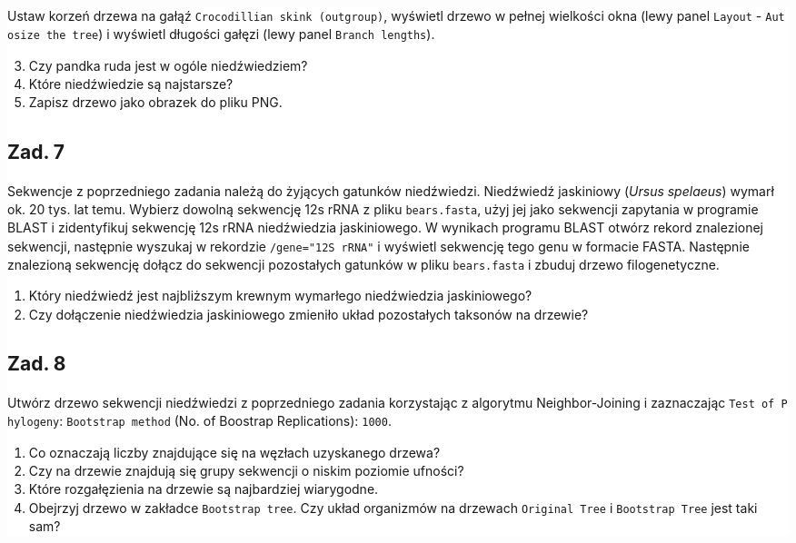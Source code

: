 Ustaw korzeń drzewa na gałąź `Crocodillian skink (outgroup)`, wyświetl drzewo w pełnej wielkości okna (lewy panel `Layout` - `Autosize the tree`) i wyświetl długości gałęzi (lewy panel `Branch lengths`).

3. Czy pandka ruda jest w ogóle niedźwiedziem?
4. Które niedźwiedzie są najstarsze?
5. Zapisz drzewo jako obrazek do pliku PNG.


## Zad. 7
Sekwencje z poprzedniego zadania należą do żyjących gatunków niedźwiedzi. Niedźwiedź jaskiniowy (*Ursus spelaeus*) wymarł ok. 20 tys. lat temu. Wybierz dowolną sekwencję 12s rRNA z pliku `bears.fasta`, użyj jej jako sekwencji zapytania w programie BLAST i zidentyfikuj sekwencję 12s rRNA niedźwiedzia jaskiniowego. W wynikach programu BLAST otwórz rekord znalezionej sekwencji, następnie wyszukaj w rekordzie `/gene="12S rRNA"` i wyświetl sekwencję tego genu w formacie FASTA. Następnie znalezioną sekwencję dołącz do sekwencji pozostałych gatunków w pliku `bears.fasta` i zbuduj drzewo filogenetyczne.

1. Który niedźwiedź jest najbliższym krewnym wymarłego niedźwiedzia jaskiniowego?
2. Czy dołączenie niedźwiedzia jaskiniowego zmieniło układ pozostałych taksonów na drzewie?


## Zad. 8
Utwórz drzewo sekwencji niedźwiedzi z poprzedniego zadania korzystając z algorytmu Neighbor-Joining i zaznaczając `Test of Phylogeny`: `Bootstrap method` (No. of Boostrap Replications): `1000`.

1. Co oznaczają liczby znajdujące się na węzłach uzyskanego drzewa?
2. Czy na drzewie znajdują się grupy sekwencji o niskim poziomie ufności?
3. Które rozgałęzienia na drzewie są najbardziej wiarygodne.
4. Obejrzyj drzewo w zakładce `Bootstrap tree`. Czy układ organizmów na drzewach `Original Tree` i `Bootstrap Tree` jest taki sam?
